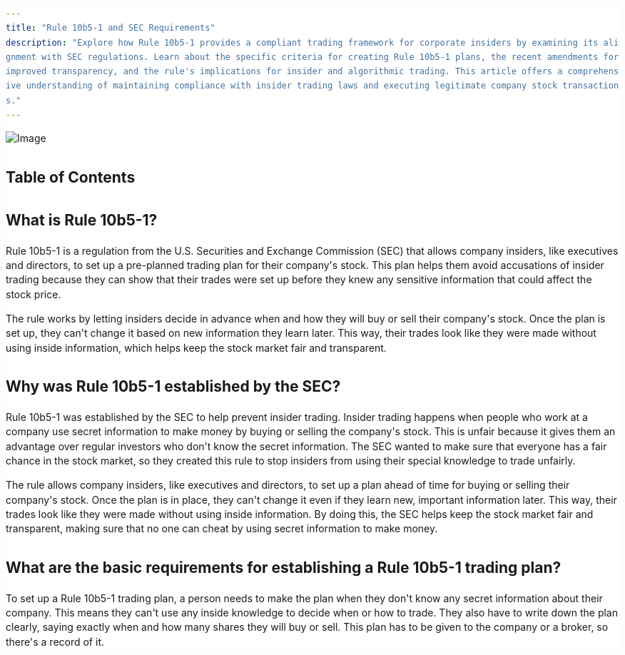 ```yaml
---
title: "Rule 10b5-1 and SEC Requirements"
description: "Explore how Rule 10b5-1 provides a compliant trading framework for corporate insiders by examining its alignment with SEC regulations. Learn about the specific criteria for creating Rule 10b5-1 plans, the recent amendments for improved transparency, and the rule's implications for insider and algorithmic trading. This article offers a comprehensive understanding of maintaining compliance with insider trading laws and executing legitimate company stock transactions."
---
```



![Image](images/1.png)

## Table of Contents

## What is Rule 10b5-1?

Rule 10b5-1 is a regulation from the U.S. Securities and Exchange Commission (SEC) that allows company insiders, like executives and directors, to set up a pre-planned trading plan for their company's stock. This plan helps them avoid accusations of insider trading because they can show that their trades were set up before they knew any sensitive information that could affect the stock price.

The rule works by letting insiders decide in advance when and how they will buy or sell their company's stock. Once the plan is set up, they can't change it based on new information they learn later. This way, their trades look like they were made without using inside information, which helps keep the stock market fair and transparent.

## Why was Rule 10b5-1 established by the SEC?

Rule 10b5-1 was established by the SEC to help prevent insider trading. Insider trading happens when people who work at a company use secret information to make money by buying or selling the company's stock. This is unfair because it gives them an advantage over regular investors who don't know the secret information. The SEC wanted to make sure that everyone has a fair chance in the stock market, so they created this rule to stop insiders from using their special knowledge to trade unfairly.

The rule allows company insiders, like executives and directors, to set up a plan ahead of time for buying or selling their company's stock. Once the plan is in place, they can't change it even if they learn new, important information later. This way, their trades look like they were made without using inside information. By doing this, the SEC helps keep the stock market fair and transparent, making sure that no one can cheat by using secret information to make money.

## What are the basic requirements for establishing a Rule 10b5-1 trading plan?

To set up a Rule 10b5-1 trading plan, a person needs to make the plan when they don't know any secret information about their company. This means they can't use any inside knowledge to decide when or how to trade. They also have to write down the plan clearly, saying exactly when and how many shares they will buy or sell. This plan has to be given to the company or a broker, so there's a record of it.
